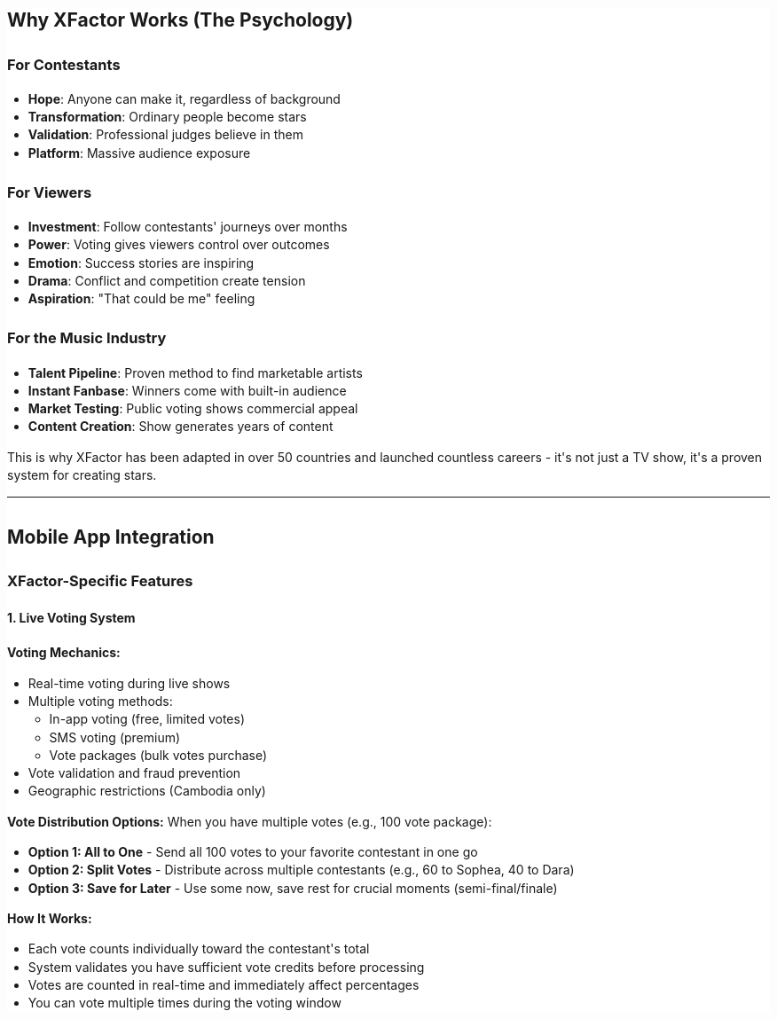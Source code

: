 
## Why XFactor Works (The Psychology)

### For Contestants
- **Hope**: Anyone can make it, regardless of background
- **Transformation**: Ordinary people become stars
- **Validation**: Professional judges believe in them
- **Platform**: Massive audience exposure

### For Viewers
- **Investment**: Follow contestants' journeys over months
- **Power**: Voting gives viewers control over outcomes
- **Emotion**: Success stories are inspiring
- **Drama**: Conflict and competition create tension
- **Aspiration**: "That could be me" feeling

### For the Music Industry
- **Talent Pipeline**: Proven method to find marketable artists
- **Instant Fanbase**: Winners come with built-in audience
- **Market Testing**: Public voting shows commercial appeal
- **Content Creation**: Show generates years of content

This is why XFactor has been adapted in over 50 countries and launched countless careers - it's not just a TV show, it's a proven system for creating stars.

---

## Mobile App Integration

### XFactor-Specific Features

#### 1. Live Voting System

**Voting Mechanics:**
- Real-time voting during live shows
- Multiple voting methods:
  - In-app voting (free, limited votes)
  - SMS voting (premium)
  - Vote packages (bulk votes purchase)
- Vote validation and fraud prevention
- Geographic restrictions (Cambodia only)

**Vote Distribution Options:**
When you have multiple votes (e.g., 100 vote package):
- **Option 1: All to One** - Send all 100 votes to your favorite contestant in one go
- **Option 2: Split Votes** - Distribute across multiple contestants (e.g., 60 to Sophea, 40 to Dara)
- **Option 3: Save for Later** - Use some now, save rest for crucial moments (semi-final/finale)

**How It Works:**
- Each vote counts individually toward the contestant's total
- System validates you have sufficient vote credits before processing
- Votes are counted in real-time and immediately affect percentages
- You can vote multiple times during the voting window

